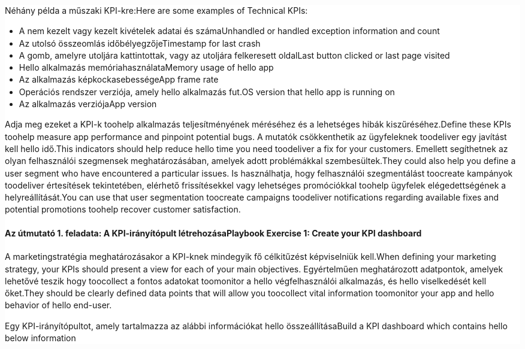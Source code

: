 <span data-ttu-id="d7f97-185">Néhány példa a műszaki KPI-kre:</span><span class="sxs-lookup"><span data-stu-id="d7f97-185">Here are some examples of Technical KPIs:</span></span>

* <span data-ttu-id="d7f97-186">A nem kezelt vagy kezelt kivételek adatai és száma</span><span class="sxs-lookup"><span data-stu-id="d7f97-186">Unhandled or handled exception information and count</span></span> 
* <span data-ttu-id="d7f97-187">Az utolsó összeomlás időbélyegzője</span><span class="sxs-lookup"><span data-stu-id="d7f97-187">Timestamp for last crash</span></span>
* <span data-ttu-id="d7f97-188">A gomb, amelyre utoljára kattintottak, vagy az utoljára felkeresett oldal</span><span class="sxs-lookup"><span data-stu-id="d7f97-188">Last button clicked or last page visited</span></span>
* <span data-ttu-id="d7f97-189">Hello alkalmazás memóriahasználata</span><span class="sxs-lookup"><span data-stu-id="d7f97-189">Memory usage of hello app</span></span>
* <span data-ttu-id="d7f97-190">Az alkalmazás képkockasebessége</span><span class="sxs-lookup"><span data-stu-id="d7f97-190">App frame rate</span></span>
* <span data-ttu-id="d7f97-191">Operációs rendszer verziója, amely hello alkalmazás fut.</span><span class="sxs-lookup"><span data-stu-id="d7f97-191">OS version that hello app is running on</span></span>
* <span data-ttu-id="d7f97-192">Az alkalmazás verziója</span><span class="sxs-lookup"><span data-stu-id="d7f97-192">App version</span></span>

<span data-ttu-id="d7f97-193">Adja meg ezeket a KPI-k toohelp alkalmazás teljesítményének méréséhez és a lehetséges hibák kiszűréséhez.</span><span class="sxs-lookup"><span data-stu-id="d7f97-193">Define these KPIs toohelp measure app performance and pinpoint potential bugs.</span></span> <span data-ttu-id="d7f97-194">A mutatók csökkenthetik az ügyfeleknek toodeliver egy javítást kell hello idő.</span><span class="sxs-lookup"><span data-stu-id="d7f97-194">This indicators should help reduce hello time you need toodeliver a fix for your customers.</span></span> <span data-ttu-id="d7f97-195">Emellett segíthetnek az olyan felhasználói szegmensek meghatározásában, amelyek adott problémákkal szembesültek.</span><span class="sxs-lookup"><span data-stu-id="d7f97-195">They could also help you define a user segment who have encountered a particular issues.</span></span> <span data-ttu-id="d7f97-196">Is használhatja, hogy felhasználói szegmentálást toocreate kampányok toodeliver értesítések tekintetében, elérhető frissítésekkel vagy lehetséges promóciókkal toohelp ügyfelek elégedettségének a helyreállítását.</span><span class="sxs-lookup"><span data-stu-id="d7f97-196">You can use that user segmentation toocreate campaigns toodeliver notifications regarding available fixes and potential promotions toohelp recover customer satisfaction.</span></span> 

#### <a name="playbook-exercise-1-create-your-kpi-dashboard"></a><span data-ttu-id="d7f97-197">Az útmutató 1. feladata: A KPI-irányítópult létrehozása</span><span class="sxs-lookup"><span data-stu-id="d7f97-197">Playbook Exercise 1: Create your KPI dashboard</span></span>
<span data-ttu-id="d7f97-198">A marketingstratégia meghatározásakor a KPI-knek mindegyik fő célkitűzést képviselniük kell.</span><span class="sxs-lookup"><span data-stu-id="d7f97-198">When defining your marketing strategy, your KPIs should present a view for each of your main objectives.</span></span> <span data-ttu-id="d7f97-199">Egyértelműen meghatározott adatpontok, amelyek lehetővé teszik hogy toocollect a fontos adatokat toomonitor a hello végfelhasználói alkalmazás, és hello viselkedését kell őket.</span><span class="sxs-lookup"><span data-stu-id="d7f97-199">They should be clearly defined data points that will allow you toocollect vital information toomonitor your app and hello behavior of hello end-user.</span></span>

<span data-ttu-id="d7f97-200">Egy KPI-irányítópultot, amely tartalmazza az alábbi információkat hello összeállítása</span><span class="sxs-lookup"><span data-stu-id="d7f97-200">Build a KPI dashboard which contains hello below information</span></span>
